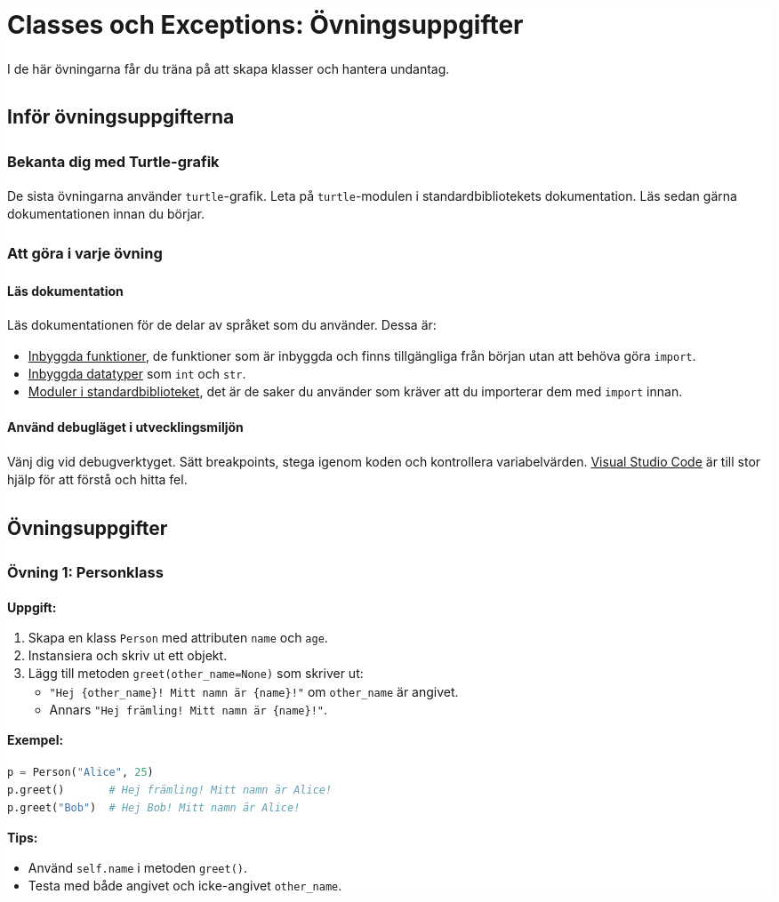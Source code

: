 # Classes och Exceptions: Övningsuppgifter

I de här övningarna får du träna på att skapa klasser och hantera undantag.

## Inför övningsuppgifterna

### Bekanta dig med Turtle-grafik

De sista övningarna använder `turtle`-grafik. Leta på `turtle`-modulen i standardbibliotekets dokumentation. Läs sedan gärna dokumentationen innan du börjar.

### Att göra i varje övning

#### Läs dokumentation

Läs dokumentationen för de delar av språket som du använder. Dessa är:

- [Inbyggda funktioner][1], de funktioner som är inbyggda och finns tillgängliga från början utan att behöva göra `import`.
- [Inbyggda datatyper][2] som `int` och `str`.
- [Moduler i standardbiblioteket][3], det är de saker du använder som kräver att du importerar dem med `import` innan.

#### Använd debugläget i utvecklingsmiljön

Vänj dig vid debugverktyget. Sätt breakpoints, stega igenom koden och kontrollera variabelvärden. [Visual Studio Code][4] är till stor hjälp för att förstå och hitta fel.

## Övningsuppgifter

### Övning 1: Personklass

**Uppgift:**

1. Skapa en klass `Person` med attributen `name` och `age`.
2. Instansiera och skriv ut ett objekt.
3. Lägg till metoden `greet(other_name=None)` som skriver ut:
   - `"Hej {other_name}! Mitt namn är {name}!"` om `other_name` är angivet.
   - Annars `"Hej främling! Mitt namn är {name}!"`.

**Exempel:**

```python
p = Person("Alice", 25)
p.greet()       # Hej främling! Mitt namn är Alice!
p.greet("Bob")  # Hej Bob! Mitt namn är Alice!
```

**Tips:**

- Använd `self.name` i metoden `greet()`.
- Testa med både angivet och icke-angivet `other_name`.


[1]: https://docs.python.org/3.11/library/functions.html
[2]: https://docs.python.org/3.11/library/stdtypes.html
[3]: https://docs.python.org/3.11/library/index.html
[4]: https://code.visualstudio.com/Docs/editor/debugging